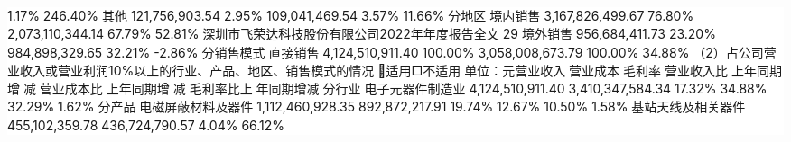1.17%
246.40%
其他
121,756,903.54
2.95%
109,041,469.54
3.57%
11.66%
分地区
境内销售
3,167,826,499.67
76.80%
2,073,110,344.14
67.79%
52.81%
深圳市飞荣达科技股份有限公司2022年年度报告全文
29
境外销售
956,684,411.73
23.20%
984,898,329.65
32.21%
-2.86%
分销售模式
直接销售
4,124,510,911.40
100.00%
3,058,008,673.79
100.00%
34.88%
（2）占公司营业收入或营业利润10%以上的行业、产品、地区、销售模式的情况
适用□不适用
单位：元营业收入
营业成本
毛利率
营业收入比
上年同期增
减
营业成本比
上年同期增
减
毛利率比上
年同期增减
分行业
电子元器件制造业
4,124,510,911.40
3,410,347,584.34
17.32%
34.88%
32.29%
1.62%
分产品
电磁屏蔽材料及器件
1,112,460,928.35
892,872,217.91
19.74%
12.67%
10.50%
1.58%
基站天线及相关器件
455,102,359.78
436,724,790.57
4.04%
66.12%